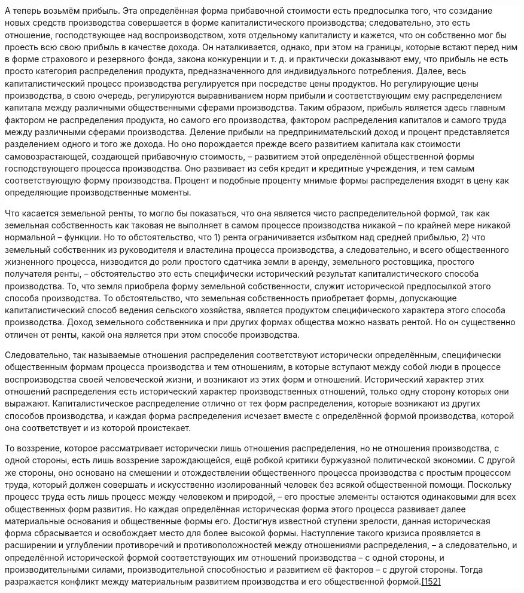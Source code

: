 А теперь возьмём прибыль. Эта определённая форма прибавочной стоимости есть предпосылка того, что созидание новых средств производства совершается в форме капиталистического производства; следовательно, это есть отношение, господствующее над воспроизводством, хотя отдельному капиталисту и кажется, что он собственно мог бы проесть всю свою прибыль в качестве дохода. Он наталкивается, однако, при этом на границы, которые встают перед ним в форме страхового и резервного фонда, закона конкуренции и т. д. и практически доказывают ему, что прибыль не есть просто категория распределения продукта, предназначенного для индивидуального потребления. Далее, весь капиталистический процесс производства регулируется при посредстве цены продуктов. Но регулирующие цены производства, в свою очередь, регулируются выравниванием норм прибыли и соответствующим ему распределением капитала между различными общественными сферами производства. Таким образом, прибыль является здесь главным фактором не распределения продукта, но самого его производства, фактором распределения капиталов и самого труда между различными сферами производства. Деление прибыли на предпринимательский доход и процент представляется разделением одного и того же дохода. Но оно порождается прежде всего развитием капитала как стоимости самовозрастающей, создающей прибавочную стоимость, – развитием этой определённой общественной формы господствующего процесса производства. Оно развивает из себя кредит и кредитные учреждения, и тем самым соответствующую форму производства. Процент и подобные проценту мнимые формы распределения входят в цену как определяющие производственные моменты.

Что касается земельной ренты, то могло бы показаться, что она является чисто распределительной формой, так как земельная собственность как таковая не выполняет в самом процессе производства никакой – по крайней мере никакой нормальной – функции. Но то обстоятельство, что 1) рента ограничивается избытком над средней прибылью, 2) что земельный собственник из руководителя и властелина процесса производства, а следовательно, и всего общественного жизненного процесса, низводится до роли простого сдатчика земли в аренду, земельного ростовщика, простого получателя ренты, – обстоятельство это есть специфически исторический результат капиталистического способа производства. То, что земля приобрела форму земельной собственности, служит исторической предпосылкой этого способа производства. То обстоятельство, что земельная собственность приобретает формы, допускающие капиталистический способ ведения сельского хозяйства, является продуктом специфического характера этого способа производства. Доход земельного собственника и при других формах общества можно назвать рентой. Но он существенно отличен от ренты, какой она является при этом способе производства.

Следовательно, так называемые отношения распределения соответствуют исторически определённым, специфически общественным формам процесса производства и тем отношениям, в которые вступают между собой люди в процессе воспроизводства своей человеческой жизни, и возникают из этих форм и отношений. Исторический характер этих отношений распределения есть исторический характер производственных отношений, только одну сторону которых они выражают. Капиталистическое распределение отлично от тех форм распределения, которые возникают из других способов производства, и каждая форма распределения исчезает вместе с определённой формой производства, которой она соответствует и из которой проистекает.

То воззрение, которое рассматривает исторически лишь отношения распределения, но не отношения производства, с одной стороны, есть лишь воззрение зарождающейся, ещё робкой критики буржуазной политической экономии. С другой же стороны, оно основано на смешении и отождествлении общественного процесса производства с простым процессом труда, который должен совершать и искусственно изолированный человек без всякой общественной помощи. Поскольку процесс труда есть лишь процесс между человеком и природой, – его простые элементы остаются одинаковыми для всех общественных форм развития. Но каждая определённая историческая форма этого процесса развивает далее материальные основания и общественные формы его. Достигнув известной ступени зрелости, данная историческая форма сбрасывается и освобождает место для более высокой формы. Наступление такого кризиса проявляется в расширении и углублении противоречий и противоположностей между отношениями распределения, – а следовательно, и определённой исторической формой соответствующих им отношений производства – с одной стороны, и производительными силами, производительной способностью и развитием её факторов – с другой стороны. Тогда разражается конфликт между материальным развитием производства и его общественной формой.[[152]](app://obsidian.md/contentnotes2.html#n_152)

